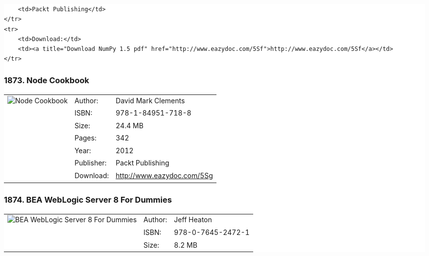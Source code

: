         <td>Packt Publishing</td>
    </tr>
    <tr>
        <td>Download:</td>
        <td><a title="Download NumPy 1.5 pdf" href="http://www.eazydoc.com/5Sf">http://www.eazydoc.com/5Sf</a></td>
    </tr>
</table>

### 1873. Node Cookbook

<table>
    <tr>
        <td rowspan="7">
            <img alt="Node Cookbook" src="http://it-ebooks.info/images/ebooks/14/node_cookbook.jpg">
        </td>
        <td>Author:</td>
        <td>David Mark Clements</td>
    </tr>
    <tr>
        <td>ISBN:</td>
        <td>978-1-84951-718-8</td>
    </tr>
    <tr>
        <td>Size:</td>
        <td>24.4 MB</td>
    </tr>
    <tr>
        <td>Pages:</td>
        <td>342</td>
    </tr>
    <tr>
        <td>Year:</td>
        <td>2012</td>
    </tr>
    <tr>
        <td>Publisher:</td>
        <td>Packt Publishing</td>
    </tr>
    <tr>
        <td>Download:</td>
        <td><a title="Download Node Cookbook pdf" href="http://www.eazydoc.com/5Sg">http://www.eazydoc.com/5Sg</a></td>
    </tr>
</table>

### 1874. BEA WebLogic Server 8 For Dummies

<table>
    <tr>
        <td rowspan="7">
            <img alt="BEA WebLogic Server 8 For Dummies" src="http://it-ebooks.info/images/ebooks/9/bea_weblogic_server_8_for_dummies.jpg">
        </td>
        <td>Author:</td>
        <td>Jeff Heaton</td>
    </tr>
    <tr>
        <td>ISBN:</td>
        <td>978-0-7645-2472-1</td>
    </tr>
    <tr>
        <td>Size:</td>
        <td>8.2 MB</td>